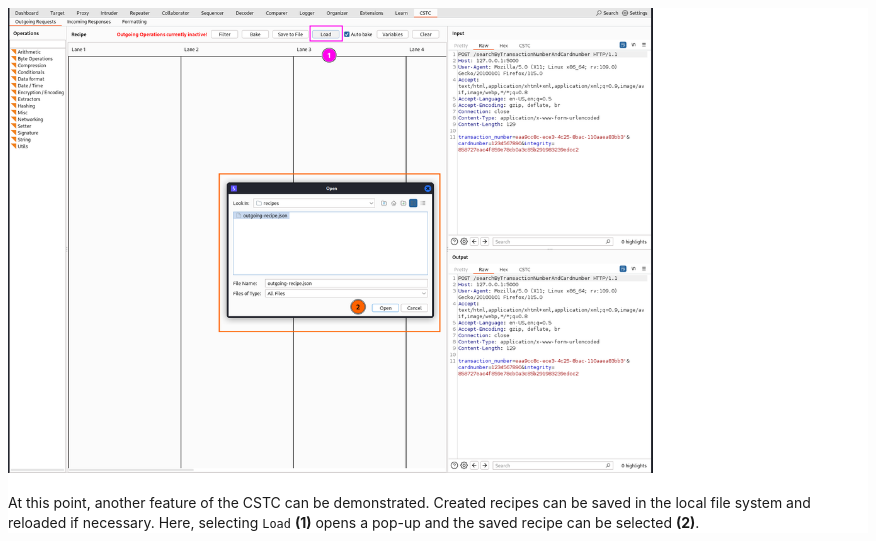 <img src="media/introduction/fig09-load_recipe.png" width="75%" height="75%">

At this point, another feature of the CSTC can be demonstrated. Created recipes can be saved in the local file system and reloaded if necessary. Here, selecting ```Load``` **(1)** opens a pop-up and the saved recipe can be selected **(2)**.

